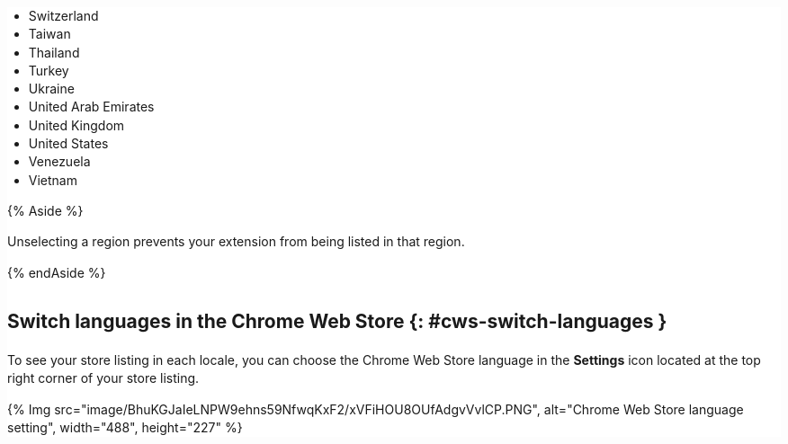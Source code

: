 - Switzerland  
- Taiwan  
- Thailand  
- Turkey  
- Ukraine  
- United Arab Emirates  
- United Kingdom  
- United States  
- Venezuela  
- Vietnam

{% Aside %}

Unselecting a region prevents your extension from being listed in that region.

{% endAside %}

## Switch languages in the Chrome Web Store {: #cws-switch-languages }

To see your store listing in each locale, you can choose the Chrome Web Store language in the
**Settings** icon located at the top right corner of your store listing.

{% Img src="image/BhuKGJaIeLNPW9ehns59NfwqKxF2/xVFiHOU8OUfAdgvVvlCP.PNG", 
alt="Chrome Web Store language setting", width="488", height="227" %}

[cws-description]: #detailed-description
[cws-screenshots]: #screenshots
[default-locale]: /docs/extensions/mv3/manifest/default_locale
[description]: /docs/extensions/mv3/manifest/description/
[dev-console]: https://chrome.google.com/webstore/devconsole
[distribution]: /docs/webstore/cws-dashboard-distribution/#setting-the-geographic-distribution
[i18n]: /docs/extensions/reference/i18n/
[item-description]: /docs/webstore/cws-dashboard-listing/#product-details
[name-description]: #name-and-description
[manifest]:  /docs/extensions/mv3/manifest/
[name]: /docs/extensions/mv3/manifest/name/
[publish]: /docs/webstore/publish#upload-your-item 
[regions]: #specify-where-to-publish-your-extension
[screenshot-guidelines]: /docs/webstore/images#screenshots
[searching-messages]: /docs/extensions/reference/i18n/#searching-for-messages
[set-browser-locale]: /docs/extensions/reference/i18n/#set-browser-locale
[supported-locales]: #choosing-locales-to-support
